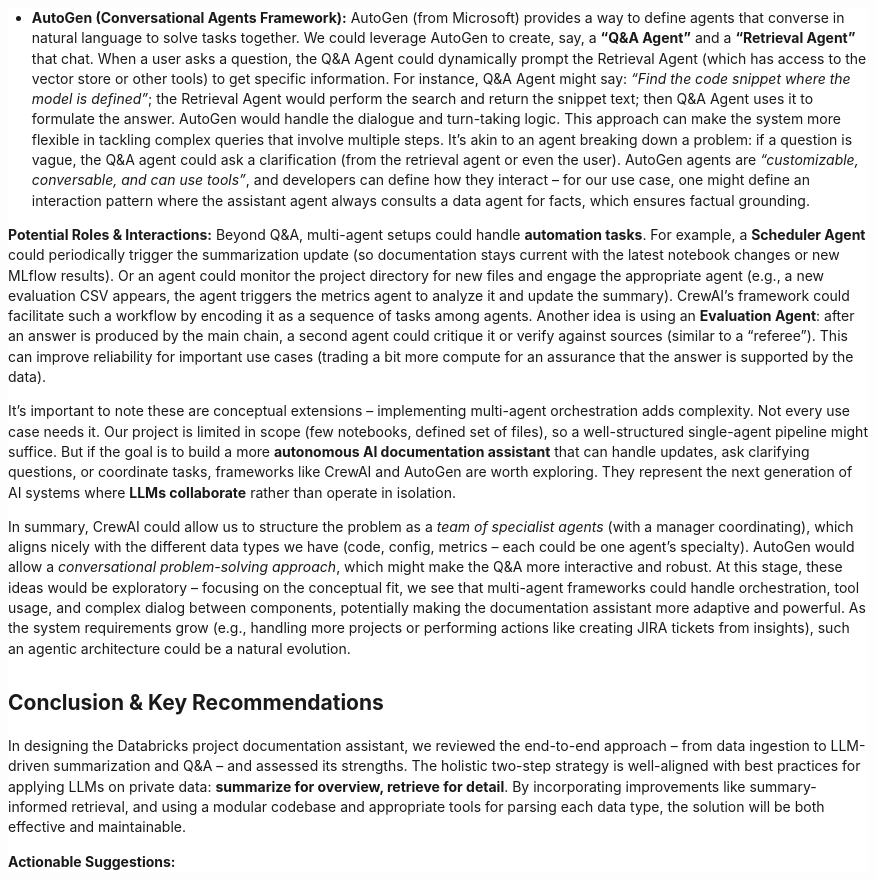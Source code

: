 * **AutoGen (Conversational Agents Framework):** AutoGen (from Microsoft) provides a way to define agents that converse in natural language to solve tasks together. We could leverage AutoGen to create, say, a **“Q\&A Agent”** and a **“Retrieval Agent”** that chat. When a user asks a question, the Q\&A Agent could dynamically prompt the Retrieval Agent (which has access to the vector store or other tools) to get specific information. For instance, Q\&A Agent might say: *“Find the code snippet where the model is defined”*; the Retrieval Agent would perform the search and return the snippet text; then Q\&A Agent uses it to formulate the answer. AutoGen would handle the dialogue and turn-taking logic. This approach can make the system more flexible in tackling complex queries that involve multiple steps. It’s akin to an agent breaking down a problem: if a question is vague, the Q\&A agent could ask a clarification (from the retrieval agent or even the user). AutoGen agents are *“customizable, conversable, and can use tools”*, and developers can define how they interact – for our use case, one might define an interaction pattern where the assistant agent always consults a data agent for facts, which ensures factual grounding.

**Potential Roles & Interactions:** Beyond Q\&A, multi-agent setups could handle **automation tasks**. For example, a **Scheduler Agent** could periodically trigger the summarization update (so documentation stays current with the latest notebook changes or new MLflow results). Or an agent could monitor the project directory for new files and engage the appropriate agent (e.g., a new evaluation CSV appears, the agent triggers the metrics agent to analyze it and update the summary). CrewAI’s framework could facilitate such a workflow by encoding it as a sequence of tasks among agents. Another idea is using an **Evaluation Agent**: after an answer is produced by the main chain, a second agent could critique it or verify against sources (similar to a “referee”). This can improve reliability for important use cases (trading a bit more compute for an assurance that the answer is supported by the data).

It’s important to note these are conceptual extensions – implementing multi-agent orchestration adds complexity. Not every use case needs it. Our project is limited in scope (few notebooks, defined set of files), so a well-structured single-agent pipeline might suffice. But if the goal is to build a more **autonomous AI documentation assistant** that can handle updates, ask clarifying questions, or coordinate tasks, frameworks like CrewAI and AutoGen are worth exploring. They represent the next generation of AI systems where **LLMs collaborate** rather than operate in isolation.

In summary, CrewAI could allow us to structure the problem as a *team of specialist agents* (with a manager coordinating), which aligns nicely with the different data types we have (code, config, metrics – each could be one agent’s specialty). AutoGen would allow a *conversational problem-solving approach*, which might make the Q\&A more interactive and robust. At this stage, these ideas would be exploratory – focusing on the conceptual fit, we see that multi-agent frameworks could handle orchestration, tool usage, and complex dialog between components, potentially making the documentation assistant more adaptive and powerful. As the system requirements grow (e.g., handling more projects or performing actions like creating JIRA tickets from insights), such an agentic architecture could be a natural evolution.

## Conclusion & Key Recommendations

In designing the Databricks project documentation assistant, we reviewed the end-to-end approach – from data ingestion to LLM-driven summarization and Q\&A – and assessed its strengths. The holistic two-step strategy is well-aligned with best practices for applying LLMs on private data: **summarize for overview, retrieve for detail**. By incorporating improvements like summary-informed retrieval, and using a modular codebase and appropriate tools for parsing each data type, the solution will be both effective and maintainable.

**Actionable Suggestions:**
